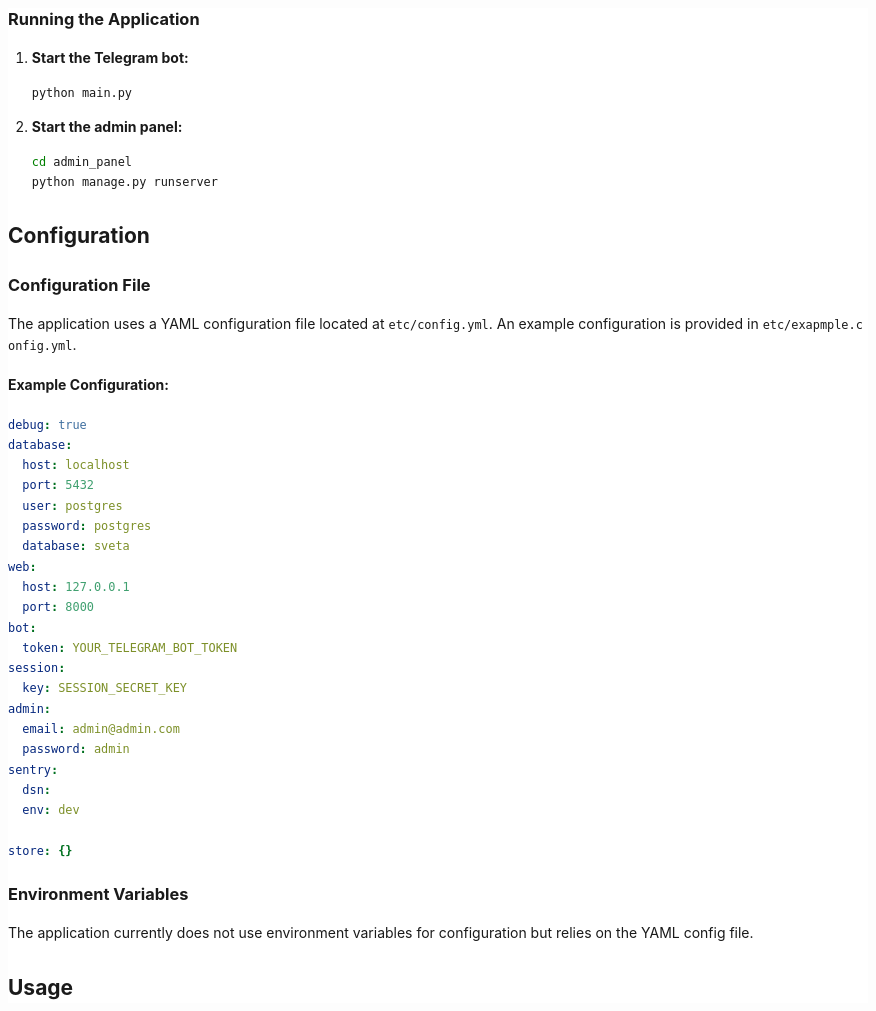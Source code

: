 ### Running the Application

1. **Start the Telegram bot:**
   ```bash
   python main.py
   ```

2. **Start the admin panel:**
   ```bash
   cd admin_panel
   python manage.py runserver
   ```

## Configuration

### Configuration File

The application uses a YAML configuration file located at `etc/config.yml`. An example configuration is provided in `etc/exapmple.config.yml`.

#### Example Configuration:
```yaml
debug: true
database:
  host: localhost
  port: 5432
  user: postgres 
  password: postgres
  database: sveta
web:
  host: 127.0.0.1
  port: 8000
bot:
  token: YOUR_TELEGRAM_BOT_TOKEN
session:
  key: SESSION_SECRET_KEY
admin:
  email: admin@admin.com
  password: admin
sentry:
  dsn:
  env: dev

store: {}
```

### Environment Variables
The application currently does not use environment variables for configuration but relies on the YAML config file.

## Usage
